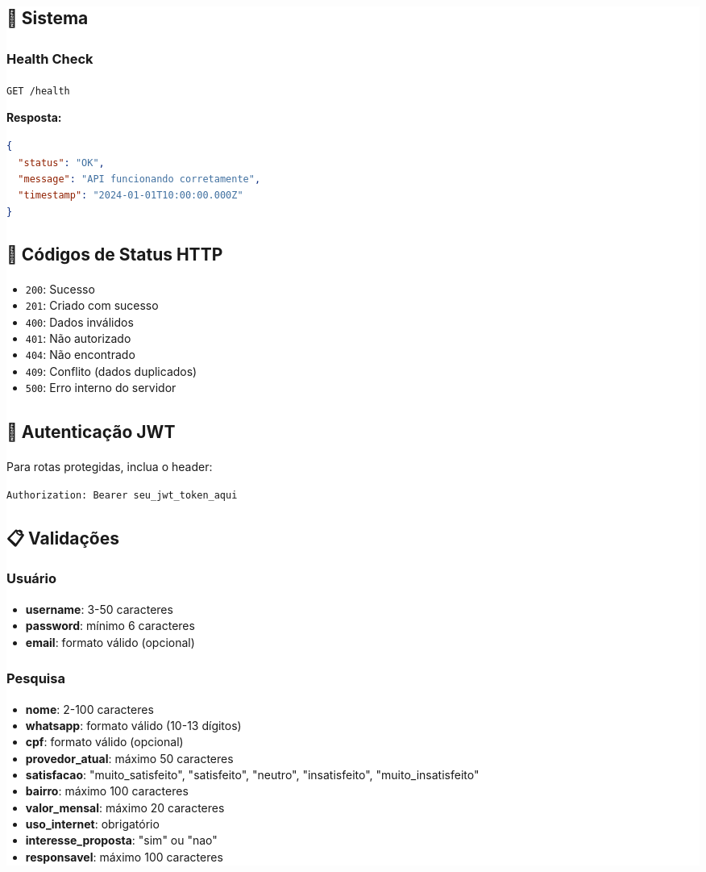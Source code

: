 ## 🏥 Sistema

### Health Check
```http
GET /health
```

**Resposta:**
```json
{
  "status": "OK",
  "message": "API funcionando corretamente",
  "timestamp": "2024-01-01T10:00:00.000Z"
}
```

## 📝 Códigos de Status HTTP

- `200`: Sucesso
- `201`: Criado com sucesso
- `400`: Dados inválidos
- `401`: Não autorizado
- `404`: Não encontrado
- `409`: Conflito (dados duplicados)
- `500`: Erro interno do servidor

## 🔑 Autenticação JWT

Para rotas protegidas, inclua o header:
```
Authorization: Bearer seu_jwt_token_aqui
```

## 📋 Validações

### Usuário
- **username**: 3-50 caracteres
- **password**: mínimo 6 caracteres
- **email**: formato válido (opcional)

### Pesquisa
- **nome**: 2-100 caracteres
- **whatsapp**: formato válido (10-13 dígitos)
- **cpf**: formato válido (opcional)
- **provedor_atual**: máximo 50 caracteres
- **satisfacao**: "muito_satisfeito", "satisfeito", "neutro", "insatisfeito", "muito_insatisfeito"
- **bairro**: máximo 100 caracteres
- **valor_mensal**: máximo 20 caracteres
- **uso_internet**: obrigatório
- **interesse_proposta**: "sim" ou "nao"
- **responsavel**: máximo 100 caracteres
